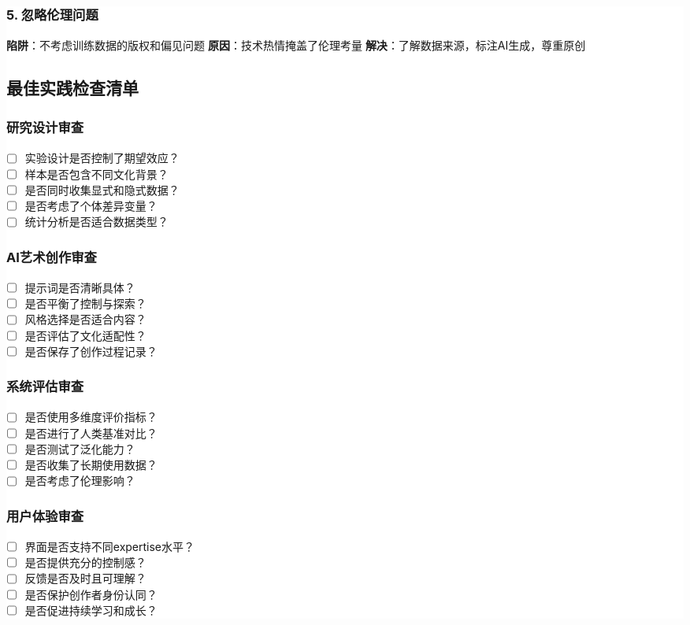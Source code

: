 ### 5. 忽略伦理问题
**陷阱**：不考虑训练数据的版权和偏见问题
**原因**：技术热情掩盖了伦理考量
**解决**：了解数据来源，标注AI生成，尊重原创

## 最佳实践检查清单

### 研究设计审查
- [ ] 实验设计是否控制了期望效应？
- [ ] 样本是否包含不同文化背景？
- [ ] 是否同时收集显式和隐式数据？
- [ ] 是否考虑了个体差异变量？
- [ ] 统计分析是否适合数据类型？

### AI艺术创作审查
- [ ] 提示词是否清晰具体？
- [ ] 是否平衡了控制与探索？
- [ ] 风格选择是否适合内容？
- [ ] 是否评估了文化适配性？
- [ ] 是否保存了创作过程记录？

### 系统评估审查
- [ ] 是否使用多维度评价指标？
- [ ] 是否进行了人类基准对比？
- [ ] 是否测试了泛化能力？
- [ ] 是否收集了长期使用数据？
- [ ] 是否考虑了伦理影响？

### 用户体验审查
- [ ] 界面是否支持不同expertise水平？
- [ ] 是否提供充分的控制感？
- [ ] 反馈是否及时且可理解？
- [ ] 是否保护创作者身份认同？
- [ ] 是否促进持续学习和成长？